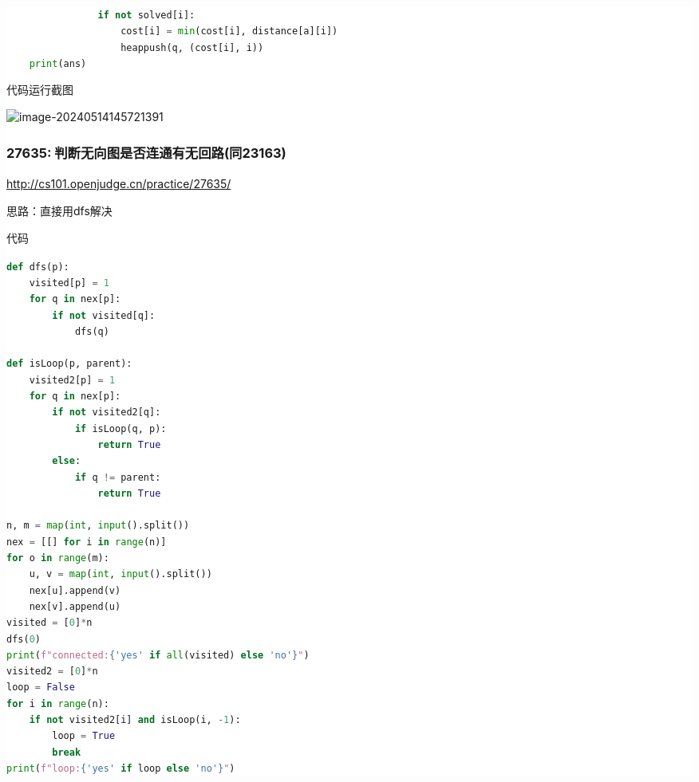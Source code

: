 ```python
                if not solved[i]:
                    cost[i] = min(cost[i], distance[a][i])
                    heappush(q, (cost[i], i))
    print(ans)
```



代码运行截图 

![image-20240514145721391](https://raw.githubusercontent.com/Bright-Summer/homework_picture_bed/main/img/image-20240514145721391.png)



### 27635: 判断无向图是否连通有无回路(同23163)

http://cs101.openjudge.cn/practice/27635/



思路：直接用dfs解决



代码

```python
def dfs(p):
    visited[p] = 1
    for q in nex[p]:
        if not visited[q]:
            dfs(q)

def isLoop(p, parent):
    visited2[p] = 1
    for q in nex[p]:
        if not visited2[q]:
            if isLoop(q, p):
                return True
        else:
            if q != parent:
                return True

n, m = map(int, input().split())
nex = [[] for i in range(n)]
for o in range(m):
    u, v = map(int, input().split())
    nex[u].append(v)
    nex[v].append(u)
visited = [0]*n
dfs(0)
print(f"connected:{'yes' if all(visited) else 'no'}")
visited2 = [0]*n
loop = False
for i in range(n):
    if not visited2[i] and isLoop(i, -1):
        loop = True
        break
print(f"loop:{'yes' if loop else 'no'}")
```
